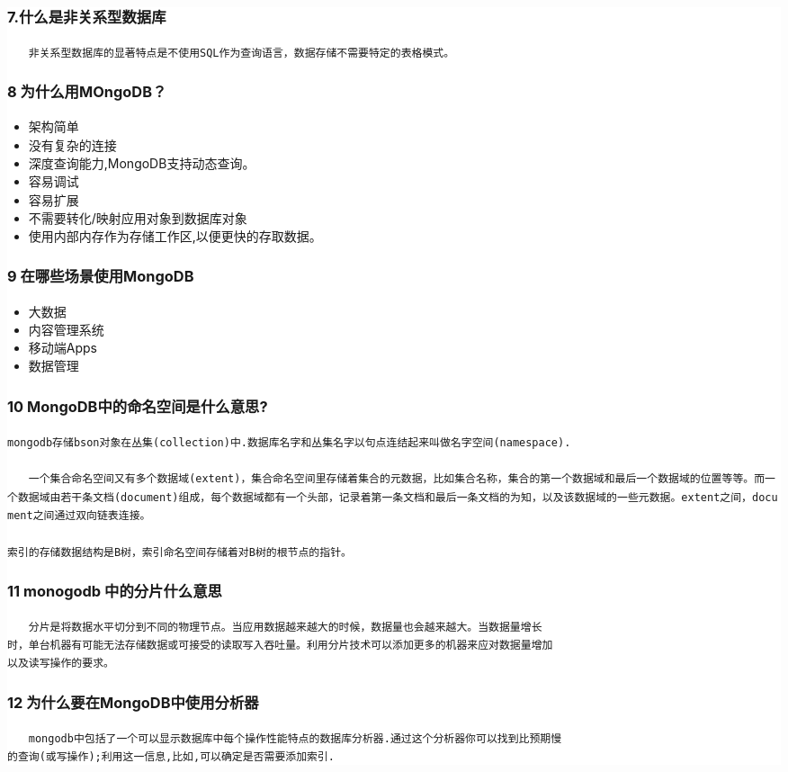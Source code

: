  

### 7.什么是非关系型数据库

```
　　非关系型数据库的显著特点是不使用SQL作为查询语言，数据存储不需要特定的表格模式。
```

 

### 8 为什么用MOngoDB？

- 架构简单
- 没有复杂的连接
- 深度查询能力,MongoDB支持动态查询。
- 容易调试
- 容易扩展
- 不需要转化/映射应用对象到数据库对象
- 使用内部内存作为存储工作区,以便更快的存取数据。

 

### 9 在哪些场景使用MongoDB

- 大数据
- 内容管理系统
- 移动端Apps
- 数据管理

###  10 MongoDB中的命名空间是什么意思?

```
mongodb存储bson对象在丛集(collection)中.数据库名字和丛集名字以句点连结起来叫做名字空间(namespace).

　　一个集合命名空间又有多个数据域(extent)，集合命名空间里存储着集合的元数据，比如集合名称，集合的第一个数据域和最后一个数据域的位置等等。而一个数据域由若干条文档(document)组成，每个数据域都有一个头部，记录着第一条文档和最后一条文档的为知，以及该数据域的一些元数据。extent之间，document之间通过双向链表连接。

索引的存储数据结构是B树，索引命名空间存储着对B树的根节点的指针。
```

 

### 11 monogodb 中的分片什么意思

```
　　分片是将数据水平切分到不同的物理节点。当应用数据越来越大的时候，数据量也会越来越大。当数据量增长
时，单台机器有可能无法存储数据或可接受的读取写入吞吐量。利用分片技术可以添加更多的机器来应对数据量增加
以及读写操作的要求。
```

 

### 12 为什么要在MongoDB中使用分析器

```
　　mongodb中包括了一个可以显示数据库中每个操作性能特点的数据库分析器.通过这个分析器你可以找到比预期慢
的查询(或写操作);利用这一信息,比如,可以确定是否需要添加索引.
```
